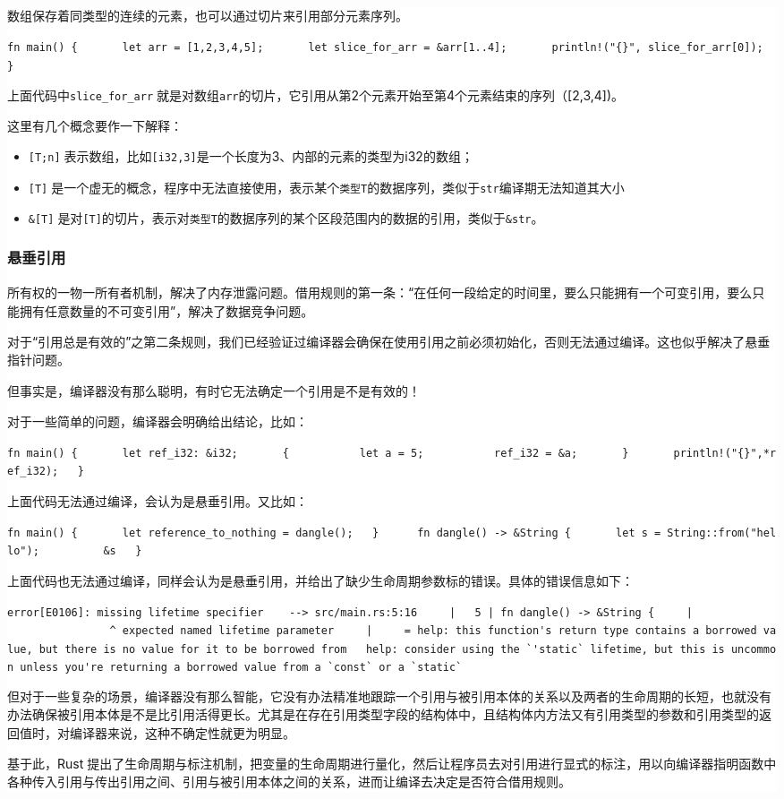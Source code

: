 数组保存着同类型的连续的元素，也可以通过切片来引用部分元素序列。

`fn main() {       let arr = [1,2,3,4,5];       let slice_for_arr = &arr[1..4];       println!("{}", slice_for_arr[0]);   }   `

上面代码中`slice_for_arr` 就是对数组`arr`的切片，它引用从第2个元素开始至第4个元素结束的序列（[2,3,4])。

这里有几个概念要作一下解释：

- `[T;n]` 表示数组，比如`[i32,3]`是一个长度为3、内部的元素的类型为i32的数组；
    
- `[T]` 是一个虚无的概念，程序中无法直接使用，表示某个`类型T`的数据序列，类似于`str`编译期无法知道其大小
    
- `&[T]` 是对`[T]`的切片，表示对`类型T`的数据序列的某个区段范围内的数据的引用，类似于`&str`。
    

### 悬垂引用

所有权的一物一所有者机制，解决了内存泄露问题。借用规则的第一条：“在任何一段给定的时间里，要么只能拥有一个可变引用，要么只能拥有任意数量的不可变引用”，解决了数据竞争问题。

对于“引用总是有效的”之第二条规则，我们已经验证过编译器会确保在使用引用之前必须初始化，否则无法通过编译。这也似乎解决了悬垂指针问题。

但事实是，编译器没有那么聪明，有时它无法确定一个引用是不是有效的！

对于一些简单的问题，编译器会明确给出结论，比如：

`fn main() {       let ref_i32: &i32;       {           let a = 5;           ref_i32 = &a;       }       println!("{}",*ref_i32);   }   `

上面代码无法通过编译，会认为是悬垂引用。又比如：

`fn main() {       let reference_to_nothing = dangle();   }      fn dangle() -> &String {       let s = String::from("hello");          &s   }   `

上面代码也无法通过编译，同样会认为是悬垂引用，并给出了缺少生命周期参数标的错误。具体的错误信息如下：

``error[E0106]: missing lifetime specifier    --> src/main.rs:5:16     |   5 | fn dangle() -> &String {     |                ^ expected named lifetime parameter     |     = help: this function's return type contains a borrowed value, but there is no value for it to be borrowed from   help: consider using the `'static` lifetime, but this is uncommon unless you're returning a borrowed value from a `const` or a `static`   ``

但对于一些复杂的场景，编译器没有那么智能，它没有办法精准地跟踪一个引用与被引用本体的关系以及两者的生命周期的长短，也就没有办法确保被引用本体是不是比引用活得更长。尤其是在存在引用类型字段的结构体中，且结构体内方法又有引用类型的参数和引用类型的返回值时，对编译器来说，这种不确定性就更为明显。

基于此，Rust 提出了生命周期与标注机制，把变量的生命周期进行量化，然后让程序员去对引用进行显式的标注，用以向编译器指明函数中各种传入引用与传出引用之间、引用与被引用本体之间的关系，进而让编译去决定是否符合借用规则。


